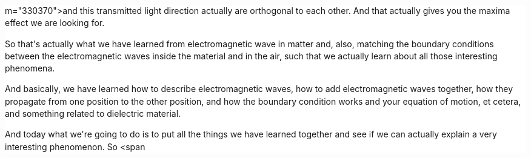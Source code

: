   m="330370">and</span> <span m="330490">this</span> <span
  m="330910">transmitted</span> <span m="331540">light</span> <span
  m="332520">direction</span> <span m="333250">actually</span> <span
  m="335030">are</span> <span m="335220">orthogonal</span> <span
  m="335640">to</span> <span m="336280">each</span> <span
  m="336490">other.</span> <span m="337030">And</span> <span
  m="337210">that</span> <span m="337340">actually</span> <span
  m="338350">gives</span> <span m="338530">you</span> <span
  m="338730">the</span> <span m="339010">maxima</span> <span
  m="339550">effect</span> <span m="339940">we</span> <span
  m="340030">are</span> <span m="340120">looking</span> <span
  m="340450">for.</span></p><p><span m="342040">So</span> <span
  m="342210">that's</span> <span m="342450">actually</span> <span
  m="342660">what</span> <span m="343330">we</span> <span m="343450">have</span>
  <span m="343630">learned</span> <span m="343930">from</span> <span
  m="344890">electromagnetic</span> <span m="345610">wave in</span> <span
  m="345990">matter</span> <span m="346840">and,</span> <span
  m="347230">also,</span> <span m="347560">matching</span> <span
  m="347980">the</span> <span m="348100">boundary</span> <span
  m="348520">conditions</span> <span m="349460">between</span> <span
  m="353650">the</span> <span m="354520">electromagnetic</span> <span
  m="355660">waves</span> <span m="356410">inside</span> <span
  m="356890">the</span> <span m="357010">material</span> <span
  m="357670">and</span> <span m="358420">in</span> <span m="358570">the</span>
  <span m="358720">air,</span> <span m="359230">such</span> <span
  m="359530">that</span> <span m="359650">we</span> <span
  m="359800">actually</span> <span m="360400">learn</span> <span
  m="360790">about</span> <span m="361150">all</span> <span
  m="361300">those</span> <span m="361510">interesting</span> <span
  m="361780">phenomena.</span></p><p><span m="363250">And</span> <span
  m="364150">basically,</span> <span m="364690">we</span> <span
  m="364870">have</span> <span m="365060">learned</span> <span
  m="365590">how</span> <span m="365770">to</span> <span
  m="366110">describe</span> <span m="366640">electromagnetic</span> <span
  m="367510">waves,</span> <span m="368590">how</span> <span
  m="368830">to</span> <span m="369070">add</span> <span
  m="369530">electromagnetic</span> <span m="370070">waves</span> <span
  m="370590">together,</span> <span m="371500">how</span> <span
  m="371770">they</span> <span m="371920">propagate</span> <span
  m="373210">from</span> <span m="373420">one</span> <span
  m="373600">position</span> <span m="374650">to</span> <span
  m="374800">the</span> <span m="374920">other</span> <span
  m="375130">position,</span> <span m="376120">and</span> <span
  m="377350">how</span> <span m="377680">the</span> <span
  m="377800">boundary</span> <span m="378220">condition</span> <span
  m="378760">works</span> <span m="379090">and</span> <span
  m="379240">your</span> <span m="379330">equation</span> <span
  m="379770">of</span> <span m="379900">motion,</span> <span m="380450">et
  cetera,</span> <span m="381520">and</span> <span m="382510">something</span>
  <span m="383020">related</span> <span m="383500">to</span> <span
  m="384070">dielectric</span> <span m="384790">material.</span></p><p><span
  m="386230">And</span> <span m="386540">today</span> <span
  m="387420">what</span> <span m="387570">we're</span> <span
  m="387690">going</span> <span m="387850">to</span> <span m="387970">do</span>
  <span m="388840">is</span> <span m="388990">to</span> <span
  m="389170">put</span> <span m="389500">all</span> <span m="389890">the</span>
  <span m="390070">things</span> <span m="390370">we</span> <span
  m="390520">have</span> <span m="390730">learned</span> <span
  m="391030">together</span> <span m="392080">and</span> <span
  m="392260">see</span> <span m="392740">if</span> <span m="392920">we</span>
  <span m="393040">can</span> <span m="393250">actually</span> <span
  m="393490">explain</span> <span m="394620">a</span> <span
  m="394690">very</span> <span m="394960">interesting</span> <span
  m="395500">phenomenon.</span> <span m="398090">So</span> <span
